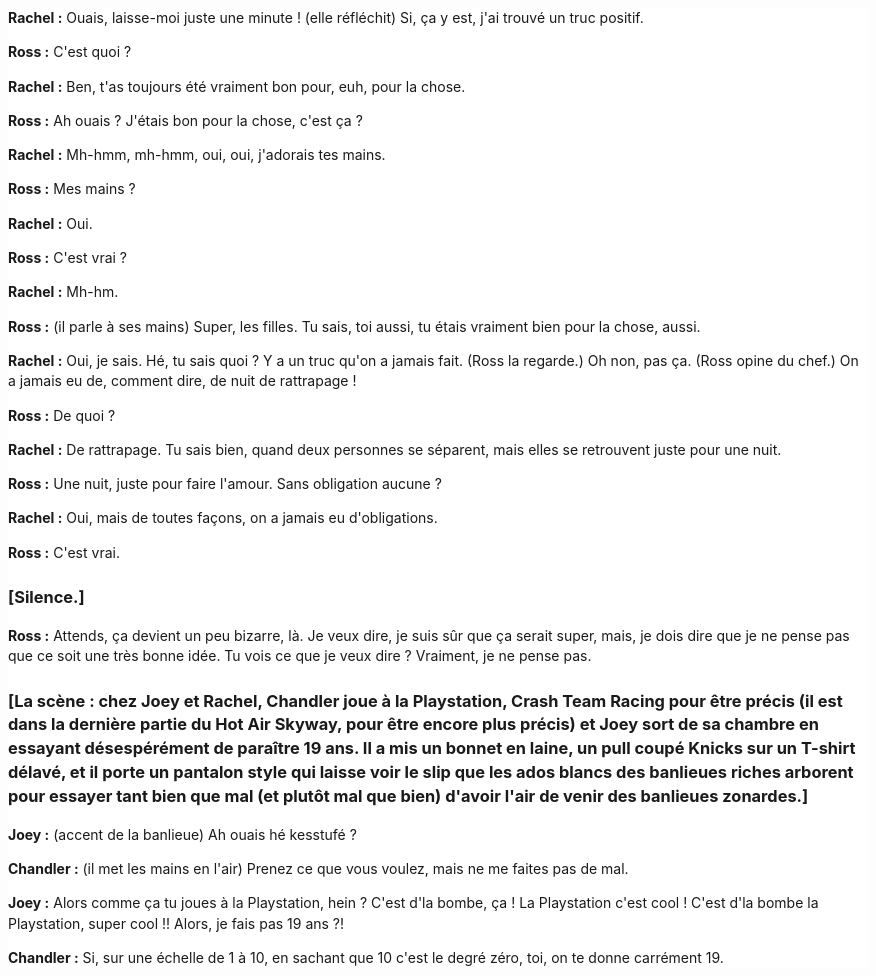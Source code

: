 **Rachel :** Ouais, laisse-moi juste une minute ! (elle réfléchit) Si, ça y est, j'ai trouvé un truc positif.

**Ross :** C'est quoi ?

**Rachel :** Ben, t'as toujours été vraiment bon pour, euh, pour la chose.

**Ross :** Ah ouais ? J'étais bon pour la chose, c'est ça ?

**Rachel :** Mh-hmm, mh-hmm, oui, oui, j'adorais tes mains.

**Ross :** Mes mains ?

**Rachel :** Oui.

**Ross :** C'est vrai ?

**Rachel :** Mh-hm.

**Ross :** (il parle à ses mains) Super, les filles. Tu sais, toi aussi, tu étais vraiment bien pour la chose, aussi.

**Rachel :** Oui, je sais. Hé, tu sais quoi ? Y a un truc qu'on a jamais fait. (Ross la regarde.) Oh non, pas ça. (Ross opine du chef.) On a jamais eu de, comment dire, de nuit de rattrapage !

**Ross :** De quoi ?

**Rachel :** De rattrapage. Tu sais bien, quand deux personnes se séparent, mais elles se retrouvent juste pour une nuit.

**Ross :** Une nuit, juste pour faire l'amour. Sans obligation aucune ?

**Rachel :** Oui, mais de toutes façons, on a jamais eu d'obligations.

**Ross :** C'est vrai.

### [Silence.]

**Ross :** Attends, ça devient un peu bizarre, là. Je veux dire, je suis sûr que ça serait super, mais, je dois dire que je ne pense pas que ce soit une très bonne idée. Tu vois ce que je veux dire ? Vraiment, je ne pense pas.

### [La scène : chez Joey et Rachel, Chandler joue à la Playstation, Crash Team Racing  pour être précis (il est dans la dernière partie du Hot Air Skyway, pour être encore plus précis) et Joey sort de sa chambre en essayant désespérément de paraître 19 ans. Il a mis un bonnet en laine, un pull coupé Knicks sur un T-shirt délavé, et il porte un pantalon style qui laisse voir le slip que les ados blancs des banlieues riches arborent pour essayer tant bien que mal (et plutôt mal que bien) d'avoir l'air de venir des banlieues zonardes.]

**Joey :** (accent de la banlieue) Ah ouais hé kesstufé ?

**Chandler :** (il met les mains en l'air) Prenez ce que vous voulez, mais ne me faites pas de mal.

**Joey :** Alors comme ça tu joues à la Playstation, hein ? C'est d'la bombe, ça ! La Playstation c'est cool ! C'est d'la bombe la Playstation, super cool !! Alors, je fais pas 19 ans ?!

**Chandler :** Si, sur une échelle de 1 à 10, en sachant que 10 c'est le degré zéro, toi, on te donne carrément 19.
